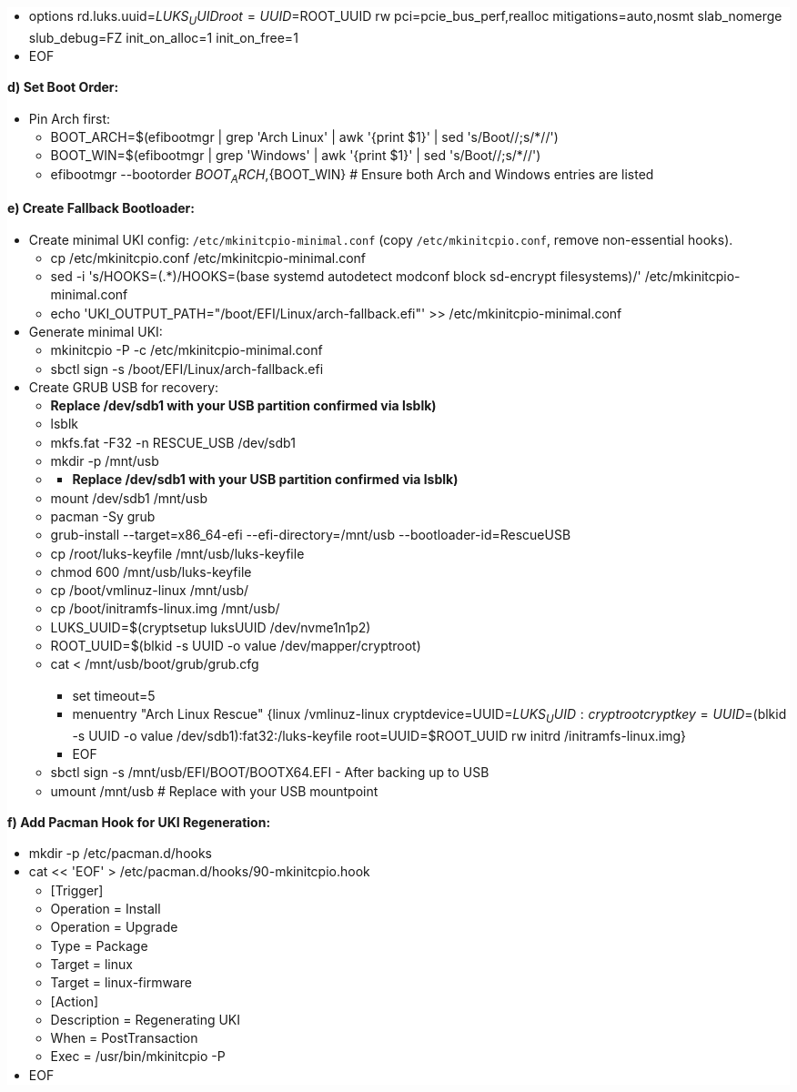    - options rd.luks.uuid=$LUKS_UUID root=UUID=$ROOT_UUID rw pci=pcie_bus_perf,realloc mitigations=auto,nosmt slab_nomerge slub_debug=FZ init_on_alloc=1 init_on_free=1
  - EOF

  
  **d) Set Boot Order:**
   - Pin Arch first:
     - BOOT_ARCH=$(efibootmgr | grep 'Arch Linux' | awk '{print $1}' | sed 's/Boot//;s/*//')
     - BOOT_WIN=$(efibootmgr | grep 'Windows' | awk '{print $1}' | sed 's/Boot//;s/*//')
     - efibootmgr --bootorder ${BOOT_ARCH},${BOOT_WIN}  # Ensure both Arch and Windows entries are listed
  
  **e) Create Fallback Bootloader:**
   - Create minimal UKI config: `/etc/mkinitcpio-minimal.conf` (copy `/etc/mkinitcpio.conf`, remove non-essential hooks).
     - cp /etc/mkinitcpio.conf /etc/mkinitcpio-minimal.conf
     - sed -i 's/HOOKS=(.*)/HOOKS=(base systemd autodetect modconf block sd-encrypt filesystems)/' /etc/mkinitcpio-minimal.conf
     - echo 'UKI_OUTPUT_PATH="/boot/EFI/Linux/arch-fallback.efi"' >> /etc/mkinitcpio-minimal.conf
   - Generate minimal UKI:
     - mkinitcpio -P -c /etc/mkinitcpio-minimal.conf
     - sbctl sign -s /boot/EFI/Linux/arch-fallback.efi
   - Create GRUB USB for recovery:
     - **Replace /dev/sdb1 with your USB partition confirmed via lsblk)**
     - lsblk
     - mkfs.fat -F32 -n RESCUE_USB /dev/sdb1
     - mkdir -p /mnt/usb
     - - **Replace /dev/sdb1 with your USB partition confirmed via lsblk)**
     - mount /dev/sdb1 /mnt/usb
     - pacman -Sy grub
     - grub-install --target=x86_64-efi --efi-directory=/mnt/usb --bootloader-id=RescueUSB
     - cp /root/luks-keyfile /mnt/usb/luks-keyfile
     - chmod 600 /mnt/usb/luks-keyfile 
     - cp /boot/vmlinuz-linux /mnt/usb/
     - cp /boot/initramfs-linux.img /mnt/usb/
     - LUKS_UUID=$(cryptsetup luksUUID /dev/nvme1n1p2)
     - ROOT_UUID=$(blkid -s UUID -o value /dev/mapper/cryptroot) 
     - cat <<EOF > /mnt/usb/boot/grub/grub.cfg
       - set timeout=5
       - menuentry "Arch Linux Rescue" {linux /vmlinuz-linux cryptdevice=UUID=$LUKS_UUID:cryptroot cryptkey=UUID=$(blkid -s UUID -o value /dev/sdb1):fat32:/luks-keyfile root=UUID=$ROOT_UUID rw initrd /initramfs-linux.img}
       - EOF
     - sbctl sign -s /mnt/usb/EFI/BOOT/BOOTX64.EFI
    - After backing up to USB
     - umount /mnt/usb  # Replace with your USB mountpoint
   
  **f) Add Pacman Hook for UKI Regeneration:**
   - mkdir -p /etc/pacman.d/hooks
   - cat << 'EOF' > /etc/pacman.d/hooks/90-mkinitcpio.hook
     - [Trigger]
     - Operation = Install
     - Operation = Upgrade
     - Type = Package
     - Target = linux
     - Target = linux-firmware
     - [Action]
     - Description = Regenerating UKI
     - When = PostTransaction
     - Exec = /usr/bin/mkinitcpio -P
   - EOF
  